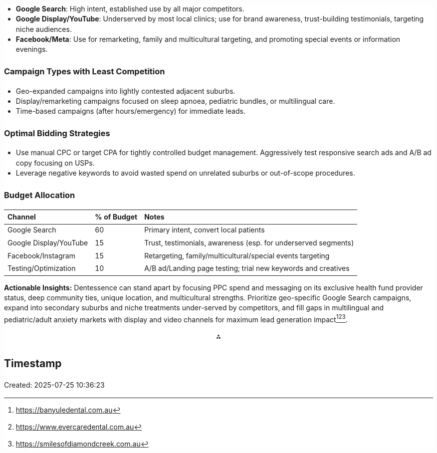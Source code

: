 - **Google Search**: High intent, established use by all major competitors.
- **Google Display/YouTube**: Underserved by most local clinics; use for brand awareness, trust-building testimonials, targeting niche audiences.
- **Facebook/Meta**: Use for remarketing, family and multicultural targeting, and promoting special events or information evenings.


### Campaign Types with Least Competition

- Geo-expanded campaigns into lightly contested adjacent suburbs.
- Display/remarketing campaigns focused on sleep apnoea, pediatric bundles, or multilingual care.
- Time-based campaigns (after hours/emergency) for immediate leads.


### Optimal Bidding Strategies

- Use manual CPC or target CPA for tightly controlled budget management. Aggressively test responsive search ads and A/B ad copy focusing on USPs.
- Leverage negative keywords to avoid wasted spend on unrelated suburbs or out-of-scope procedures.


### Budget Allocation

| Channel | % of Budget | Notes |
| :-- | :-- | :-- |
| Google Search | 60 | Primary intent, convert local patients |
| Google Display/YouTube | 15 | Trust, testimonials, awareness (esp. for underserved segments) |
| Facebook/Instagram | 15 | Retargeting, family/multicultural/special events targeting |
| Testing/Optimization | 10 | A/B ad/Landing page testing; trial new keywords and creatives |

**Actionable Insights:**
Dentessence can stand apart by focusing PPC spend and messaging on its exclusive health fund provider status, deep community ties, unique location, and multicultural strengths. Prioritize geo-specific Google Search campaigns, expand into secondary suburbs and niche treatments under-served by competitors, and fill gaps in multilingual and pediatric/adult anxiety markets with display and video channels for maximum lead generation impact[^2][^3][^7].

<div style="text-align: center">⁂</div>

[^1]: https://brightsmiles.com.au

[^2]: https://banyuledental.com.au

[^3]: https://www.evercaredental.com.au

[^4]: https://www.onestopdentalmarketing.com.au/pay-per-click-for-dental-practices/

[^5]: https://www.ddsrank.com/dental-ppc/ppc-for-dentists-the-ultimate-guide/

[^6]: https://ppc.co/blog/ppc-keywords-for-dentists

[^7]: https://smilesofdiamondcreek.com.au

[^8]: https://brightsmiles.com.au/contact-us

[^9]: https://brightsmilesdentistry.com.au

[^10]: https://agencies.semrush.com/list/ppc/dental-clinics-supplies/victoria/enterprise-business/

[^11]: https://www.yelp.com/biz/smiles-of-diamond-creek-diamond-creek

[^12]: https://www.designrush.com/agency/digital-marketing/dental

[^13]: https://www.yelp.com/biz/diamond-creek-dental-diamond-bar

[^14]: https://kingkong.co/blog/hismile-grew-tiny-20k-investment-40-million-ecommerce-powerhouse-3-years-detailed-case-study/

[^15]: https://banyuledental.com.au/dentist-near-diamond-creek/

[^16]: https://www.evercaredental.com.au/dentist-diamond-creek/

[^17]: https://diamonddentalbundoora.com.au

[^18]: https://www.rockindentalmarketing.com/dental-ppc

[^19]: https://www.onestopdentalmarketing.com.au/gold-coast/

[^20]: https://www.practiceedge.com.au/allied-health/dentists/google-ads/



## Timestamp
Created: 2025-07-25 10:36:23

